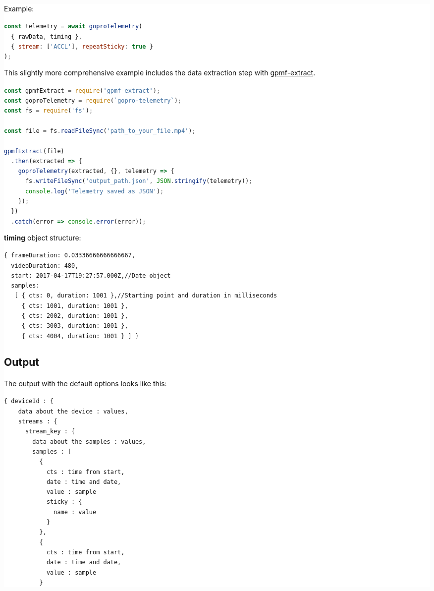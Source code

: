 Example:

```js
const telemetry = await goproTelemetry(
  { rawData, timing },
  { stream: ['ACCL'], repeatSticky: true }
);
```

This slightly more comprehensive example includes the data extraction step with [gpmf-extract](https://github.com/JuanIrache/gpmf-extract).

```js
const gpmfExtract = require('gpmf-extract');
const goproTelemetry = require(`gopro-telemetry`);
const fs = require('fs');

const file = fs.readFileSync('path_to_your_file.mp4');

gpmfExtract(file)
  .then(extracted => {
    goproTelemetry(extracted, {}, telemetry => {
      fs.writeFileSync('output_path.json', JSON.stringify(telemetry));
      console.log('Telemetry saved as JSON');
    });
  })
  .catch(error => console.error(error));
```

**timing** object structure:

```
{ frameDuration: 0.03336666666666667,
  videoDuration: 480,
  start: 2017-04-17T19:27:57.000Z,//Date object
  samples:
   [ { cts: 0, duration: 1001 },//Starting point and duration in milliseconds
     { cts: 1001, duration: 1001 },
     { cts: 2002, duration: 1001 },
     { cts: 3003, duration: 1001 },
     { cts: 4004, duration: 1001 } ] }
```

## Output

The output with the default options looks like this:

```
{ deviceId : {
    data about the device : values,
    streams : {
      stream_key : {
        data about the samples : values,
        samples : [
          {
            cts : time from start,
            date : time and date,
            value : sample
            sticky : {
              name : value
            }
          },
          {
            cts : time from start,
            date : time and date,
            value : sample
          }
```